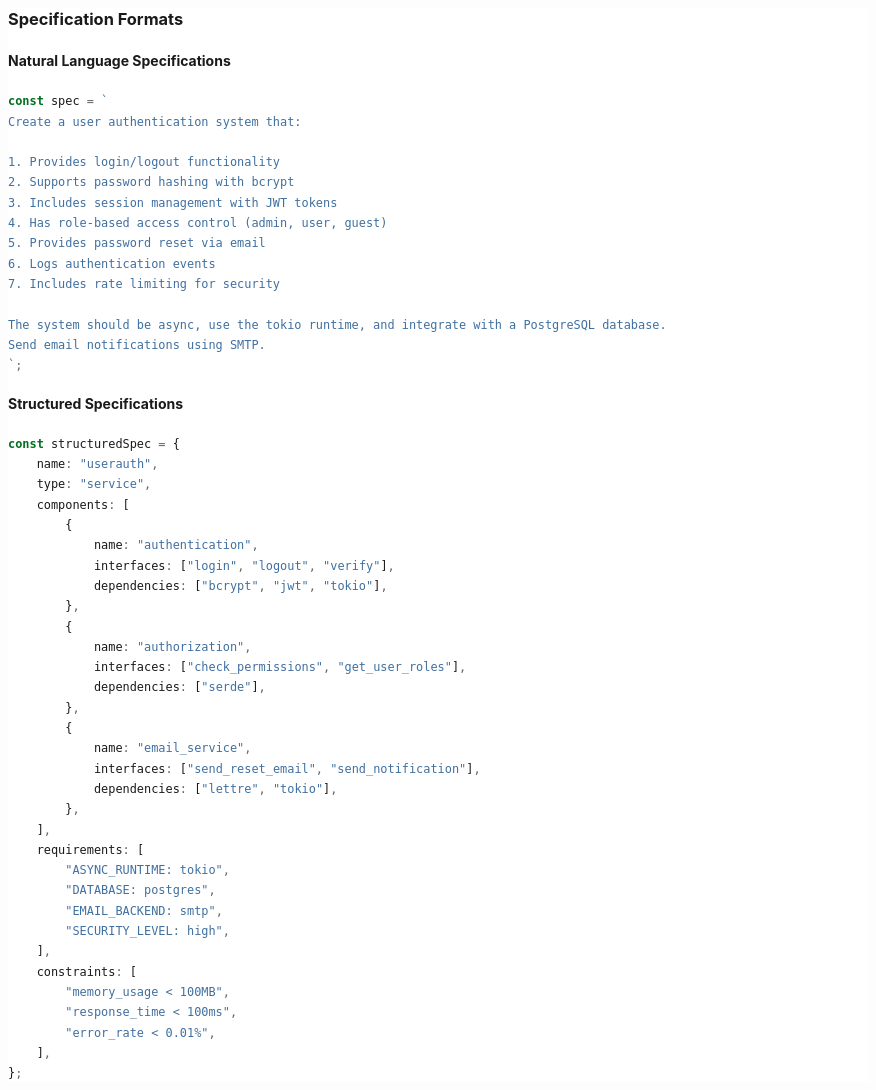 ### Specification Formats

#### Natural Language Specifications

```typescript
const spec = `
Create a user authentication system that:

1. Provides login/logout functionality
2. Supports password hashing with bcrypt
3. Includes session management with JWT tokens
4. Has role-based access control (admin, user, guest)
5. Provides password reset via email
6. Logs authentication events
7. Includes rate limiting for security

The system should be async, use the tokio runtime, and integrate with a PostgreSQL database.
Send email notifications using SMTP.
`;
```

#### Structured Specifications

```typescript
const structuredSpec = {
    name: "userauth",
    type: "service",
    components: [
        {
            name: "authentication",
            interfaces: ["login", "logout", "verify"],
            dependencies: ["bcrypt", "jwt", "tokio"],
        },
        {
            name: "authorization",
            interfaces: ["check_permissions", "get_user_roles"],
            dependencies: ["serde"],
        },
        {
            name: "email_service",
            interfaces: ["send_reset_email", "send_notification"],
            dependencies: ["lettre", "tokio"],
        },
    ],
    requirements: [
        "ASYNC_RUNTIME: tokio",
        "DATABASE: postgres",
        "EMAIL_BACKEND: smtp",
        "SECURITY_LEVEL: high",
    ],
    constraints: [
        "memory_usage < 100MB",
        "response_time < 100ms",
        "error_rate < 0.01%",
    ],
};
```
